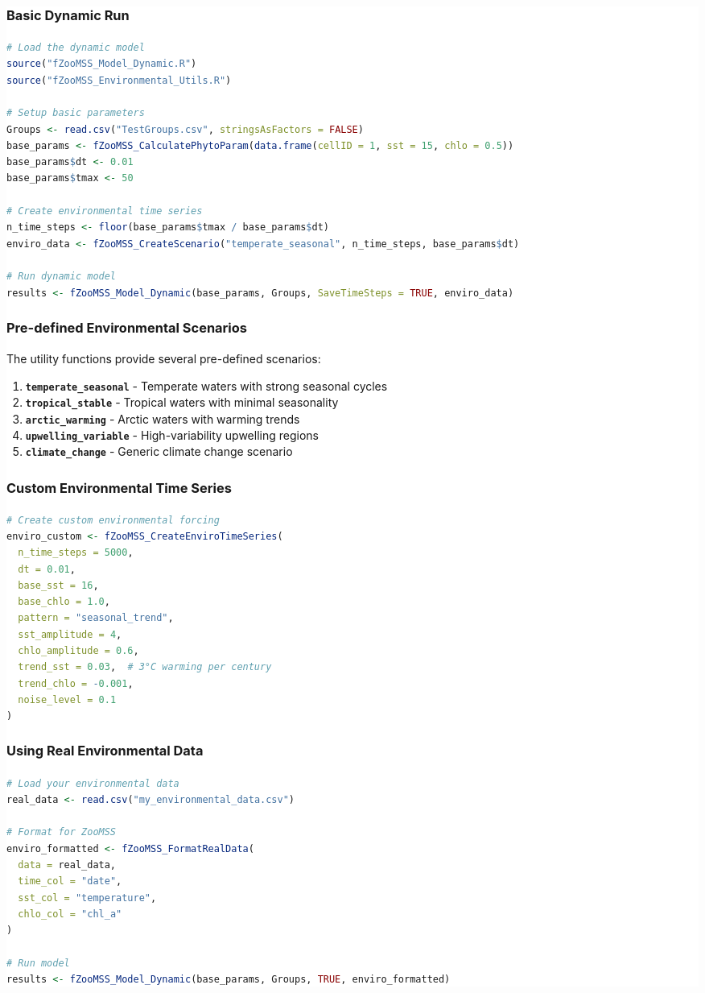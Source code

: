 ### Basic Dynamic Run

```r
# Load the dynamic model
source("fZooMSS_Model_Dynamic.R")
source("fZooMSS_Environmental_Utils.R")

# Setup basic parameters
Groups <- read.csv("TestGroups.csv", stringsAsFactors = FALSE)
base_params <- fZooMSS_CalculatePhytoParam(data.frame(cellID = 1, sst = 15, chlo = 0.5))
base_params$dt <- 0.01
base_params$tmax <- 50

# Create environmental time series
n_time_steps <- floor(base_params$tmax / base_params$dt)
enviro_data <- fZooMSS_CreateScenario("temperate_seasonal", n_time_steps, base_params$dt)

# Run dynamic model
results <- fZooMSS_Model_Dynamic(base_params, Groups, SaveTimeSteps = TRUE, enviro_data)
```

### Pre-defined Environmental Scenarios

The utility functions provide several pre-defined scenarios:

1. **`temperate_seasonal`** - Temperate waters with strong seasonal cycles
2. **`tropical_stable`** - Tropical waters with minimal seasonality  
3. **`arctic_warming`** - Arctic waters with warming trends
4. **`upwelling_variable`** - High-variability upwelling regions
5. **`climate_change`** - Generic climate change scenario

### Custom Environmental Time Series

```r
# Create custom environmental forcing
enviro_custom <- fZooMSS_CreateEnviroTimeSeries(
  n_time_steps = 5000,
  dt = 0.01,
  base_sst = 16,
  base_chlo = 1.0,
  pattern = "seasonal_trend",
  sst_amplitude = 4,
  chlo_amplitude = 0.6,
  trend_sst = 0.03,  # 3°C warming per century
  trend_chlo = -0.001,
  noise_level = 0.1
)
```

### Using Real Environmental Data

```r
# Load your environmental data
real_data <- read.csv("my_environmental_data.csv")

# Format for ZooMSS
enviro_formatted <- fZooMSS_FormatRealData(
  data = real_data,
  time_col = "date",
  sst_col = "temperature", 
  chlo_col = "chl_a"
)

# Run model
results <- fZooMSS_Model_Dynamic(base_params, Groups, TRUE, enviro_formatted)
```